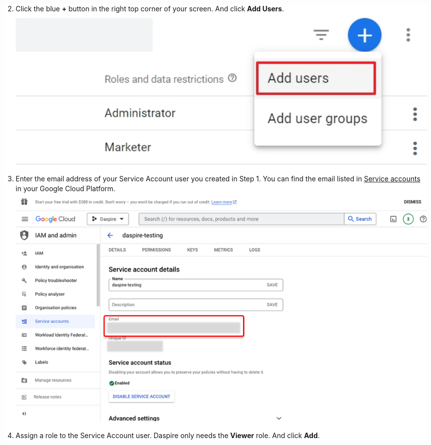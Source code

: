 2. Click the blue **+** button in the right top corner of your screen. And click **Add Users**.
![GA4 Add User](/docs/setup-guide/assets/images/ga4-add-user.jpg "GA4 Add User")

3. Enter the email address of your Service Account user you created in Step 1. You can find the email listed in [Service accounts](https://console.cloud.google.com/iam-admin/serviceaccounts) in your Google Cloud Platform.
![GA4 Service Account Email](/docs/setup-guide/assets/images/ga4-service-account-email.jpg "GA4 Service Account Email")

4. Assign a role to the Service Account user. Daspire only needs the **Viewer** role. And click **Add**.
